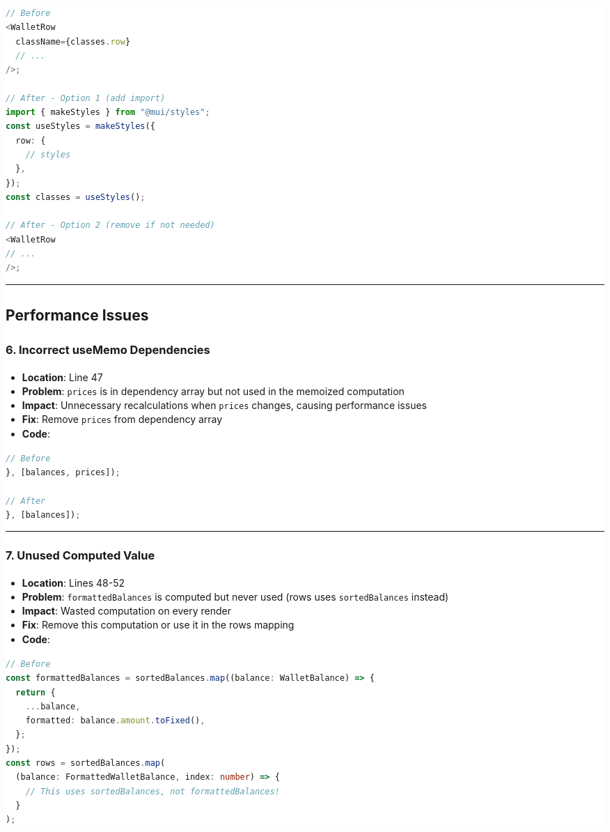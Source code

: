 ```typescript
// Before
<WalletRow
  className={classes.row}
  // ...
/>;

// After - Option 1 (add import)
import { makeStyles } from "@mui/styles";
const useStyles = makeStyles({
  row: {
    // styles
  },
});
const classes = useStyles();

// After - Option 2 (remove if not needed)
<WalletRow
// ...
/>;
```

---

## Performance Issues

### 6. Incorrect useMemo Dependencies

- **Location**: Line 47
- **Problem**: `prices` is in dependency array but not used in the memoized computation
- **Impact**: Unnecessary recalculations when `prices` changes, causing performance issues
- **Fix**: Remove `prices` from dependency array
- **Code**:

```typescript
// Before
}, [balances, prices]);

// After
}, [balances]);
```

---

### 7. Unused Computed Value

- **Location**: Lines 48-52
- **Problem**: `formattedBalances` is computed but never used (rows uses `sortedBalances` instead)
- **Impact**: Wasted computation on every render
- **Fix**: Remove this computation or use it in the rows mapping
- **Code**:

```typescript
// Before
const formattedBalances = sortedBalances.map((balance: WalletBalance) => {
  return {
    ...balance,
    formatted: balance.amount.toFixed(),
  };
});
const rows = sortedBalances.map(
  (balance: FormattedWalletBalance, index: number) => {
    // This uses sortedBalances, not formattedBalances!
  }
);

```